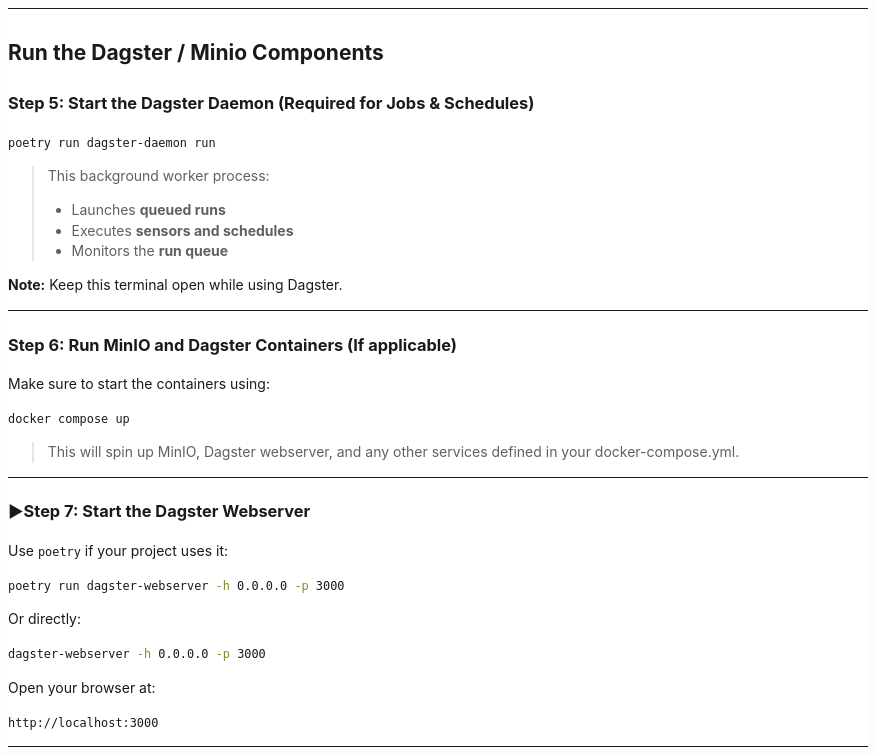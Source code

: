 
---

## Run the Dagster / Minio Components

### Step 5: Start the Dagster Daemon (Required for Jobs & Schedules)

```bash
poetry run dagster-daemon run
```

> This background worker process:
> 
> - Launches **queued runs**
> - Executes **sensors and schedules**
> - Monitors the **run queue**

**Note:** Keep this terminal open while using Dagster.

---

### Step 6: Run MinIO and Dagster Containers (If applicable)

Make sure to start the containers using:

```bash
docker compose up
```

> This will spin up MinIO, Dagster webserver, and any other services defined in your docker-compose.yml.
> 

---

### ▶Step 7: Start the Dagster Webserver

Use `poetry` if your project uses it:

```bash
poetry run dagster-webserver -h 0.0.0.0 -p 3000
```

Or directly:

```bash
dagster-webserver -h 0.0.0.0 -p 3000
```

Open your browser at:

```
http://localhost:3000
```

---
